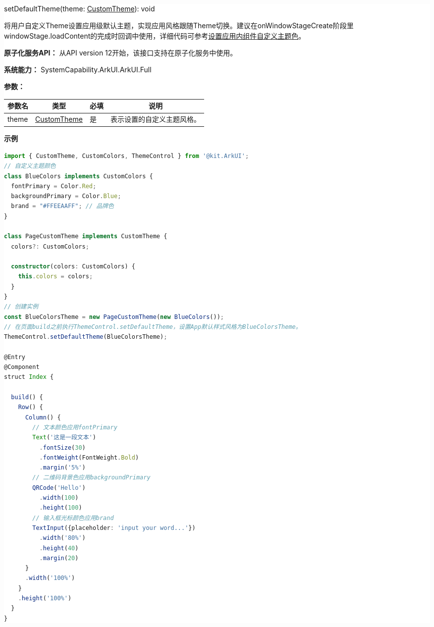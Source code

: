 setDefaultTheme(theme: [CustomTheme](#customtheme)): void

将用户自定义Theme设置应用级默认主题，实现应用风格跟随Theme切换。建议在onWindowStageCreate阶段里windowStage.loadContent的完成时回调中使用，详细代码可参考[设置应用内组件自定义主题色](../../ui/theme_skinning.md#设置应用内组件自定义主题色)。

**原子化服务API：** 从API version 12开始，该接口支持在原子化服务中使用。

**系统能力：** SystemCapability.ArkUI.ArkUI.Full

**参数：**

| 参数名       | 类型                           | 必填 | 说明             |
|--------------|------------------------------|------|----------------|
| theme | [CustomTheme](#customtheme)  | 是    | 表示设置的自定义主题风格。 |

**示例**

```ts
import { CustomTheme, CustomColors, ThemeControl } from '@kit.ArkUI';
// 自定义主题颜色
class BlueColors implements CustomColors {
  fontPrimary = Color.Red;
  backgroundPrimary = Color.Blue;
  brand = "#FFEEAAFF"; // 品牌色
}

class PageCustomTheme implements CustomTheme {
  colors?: CustomColors;

  constructor(colors: CustomColors) {
    this.colors = colors;
  }
}
// 创建实例
const BlueColorsTheme = new PageCustomTheme(new BlueColors());
// 在页面build之前执行ThemeControl.setDefaultTheme，设置App默认样式风格为BlueColorsTheme。
ThemeControl.setDefaultTheme(BlueColorsTheme);

@Entry
@Component
struct Index {

  build() {
    Row() {
      Column() {
        // 文本颜色应用fontPrimary
        Text('这是一段文本')
          .fontSize(30)
          .fontWeight(FontWeight.Bold)
          .margin('5%')
        // 二维码背景色应用backgroundPrimary
        QRCode('Hello')
          .width(100)
          .height(100)
        // 输入框光标颜色应用brand
        TextInput({placeholder: 'input your word...'})
          .width('80%')
          .height(40)
          .margin(20)
      }
      .width('100%')
    }
    .height('100%')
  }
}
```

